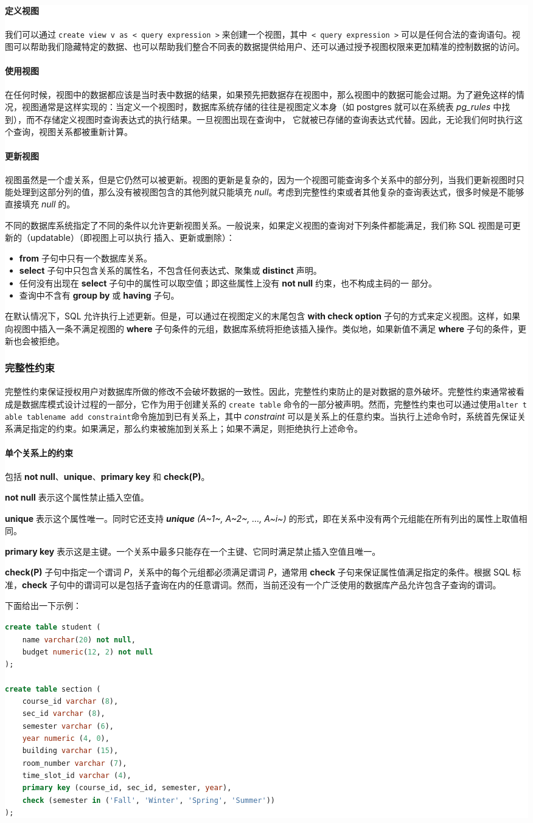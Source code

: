 #### 定义视图

我们可以通过 `create view v as < query expression >` 来创建一个视图，其中` < query expression >` 可以是任何合法的查询语句。视图可以帮助我们隐藏特定的数据、也可以帮助我们整合不同表的数据提供给用户、还可以通过授予视图权限来更加精准的控制数据的访问。

#### 使用视图

在任何时候，视图中的数据都应该是当时表中数据的结果，如果预先把数据存在视图中，那么视图中的数据可能会过期。为了避免这样的情况，视图通常是这样实现的：当定义一个视图时，数据库系统存储的往往是视图定义本身（如 postgres 就可以在系统表 *pg_rules* 中找到），而不存储定义视图时查询表达式的执行结果。一旦视图出现在查询中， 它就被已存储的查询表达式代替。因此，无论我们何时执行这个查询，视图关系都被重新计算。

#### 更新视图

视图虽然是一个虚关系，但是它仍然可以被更新。视图的更新是复杂的，因为一个视图可能查询多个关系中的部分列，当我们更新视图时只能处理到这部分列的值，那么没有被视图包含的其他列就只能填充 *null*。考虑到完整性约束或者其他复杂的查询表达式，很多时候是不能够直接填充 *null* 的。

不同的数据库系统指定了不同的条件以允许更新视图关系。一般说来，如果定义视图的查询对下列条件都能满足，我们称 SQL 视图是可更新的（updatable）（即视图上可以执行 插入、更新或删除）：

- **from** 子句中只有一个数据库关系。
- **select** 子句中只包含关系的属性名，不包含任何表达式、聚集或 **distinct** 声明。
- 任何没有出现在 **select** 子句中的属性可以取空值；即这些属性上没有 **not null** 约束，也不构成主码的一 部分。
- 查询中不含有 **group by** 或 **having** 子句。 

在默认情况下，SQL 允许执行上述更新。但是，可以通过在视图定义的末尾包含 **with check option** 子句的方式来定义视图。这样，如果向视图中插入一条不满足视图的 **where** 子句条件的元组，数据库系统将拒绝该插入操作。类似地，如果新值不满足 **where** 子句的条件，更新也会被拒绝。

### 完整性约束

完整性约束保证授权用户对数据库所做的修改不会破坏数据的一致性。因此，完整性约束防止的是对数据的意外破坏。完整性约束通常被看成是数据库模式设计过程的一部分，它作为用于创建关系的 `create table` 命令的一部分被声明。然而，完整性约束也可以通过使用`alter table tablename add constraint`命令施加到已有关系上，其中 *constraint* 可以是关系上的任意约束。当执行上述命令时，系统首先保证关系满足指定的约束。如果满足，那么约束被施加到关系上；如果不满足，则拒绝执行上述命令。

#### 单个关系上的约束

包括 **not null**、**unique**、**primary key** 和 **check(P)**。

**not null** 表示这个属性禁止插入空值。

**unique** 表示这个属性唯一。同时它还支持 ***unique** (A~1~, A~2~, …, A~i~)* 的形式，即在关系中没有两个元组能在所有列出的属性上取值相同。

**primary key** 表示这是主键。一个关系中最多只能存在一个主键、它同时满足禁止插入空值且唯一。

**check(P)** 子句中指定一个谓词 *P*，关系中的每个元组都必须满足谓词 *P*，通常用 **check** 子句来保证属性值满足指定的条件。根据 SQL 标准，**check** 子句中的谓词可以是包括子査询在内的任意谓词。然而，当前还没有一个广泛使用的数据库产品允许包含子查询的谓词。 

下面给出一下示例：

```sql
create table student (
    name varchar(20) not null,
    budget numeric(12, 2) not null
);

create table section (
    course_id varchar (8),
    sec_id varchar (8),
    semester varchar (6),
    year numeric (4, 0),
    building varchar (15),
    room_number varchar (7),
    time_slot_id varchar (4),
    primary key (course_id, sec_id, semester, year),
    check (semester in ('Fall', 'Winter', 'Spring', 'Summer'))
);
```

